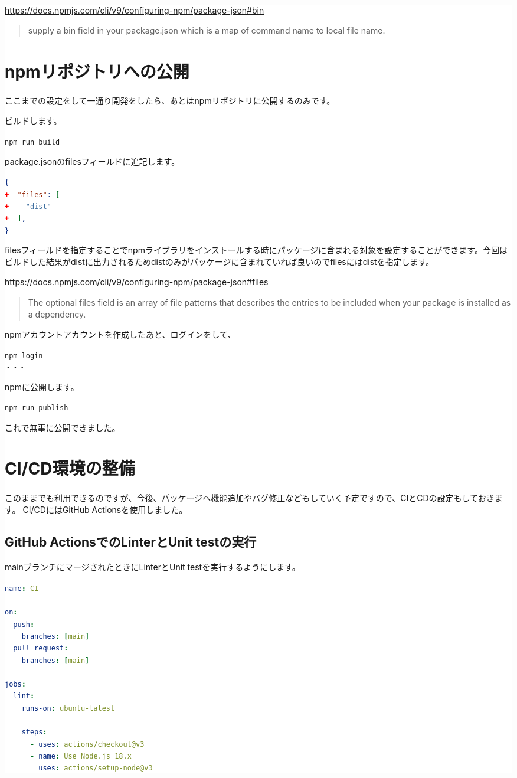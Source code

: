 https://docs.npmjs.com/cli/v9/configuring-npm/package-json#bin
> supply a bin field in your package.json which is a map of command name to local file name.



# npmリポジトリへの公開

ここまでの設定をして一通り開発をしたら、あとはnpmリポジトリに公開するのみです。

ビルドします。
```
npm run build
```

package.jsonのfilesフィールドに追記します。
```diff:package.json
{
+  "files": [
+    "dist"
+  ],
}
```

filesフィールドを指定することでnpmライブラリをインストールする時にパッケージに含まれる対象を設定することができます。今回はビルドした結果がdistに出力されるためdistのみがパッケージに含まれていれば良いのでfilesにはdistを指定します。

https://docs.npmjs.com/cli/v9/configuring-npm/package-json#files
> The optional files field is an array of file patterns that describes the entries to be included when your package is installed as a dependency. 


npmアカウントアカウントを作成したあと、ログインをして、
```
npm login
・・・
```

npmに公開します。
```
npm run publish
```

これで無事に公開できました。

# CI/CD環境の整備
このままでも利用できるのですが、今後、パッケージへ機能追加やバグ修正などもしていく予定ですので、CIとCDの設定もしておきます。
CI/CDにはGitHub Actionsを使用しました。

## GitHub ActionsでのLinterとUnit testの実行
mainブランチにマージされたときにLinterとUnit testを実行するようにします。

```yaml:.github/workflows/ci.yaml
name: CI

on:
  push:
    branches: [main]
  pull_request:
    branches: [main]

jobs:
  lint:
    runs-on: ubuntu-latest

    steps:
      - uses: actions/checkout@v3
      - name: Use Node.js 18.x
        uses: actions/setup-node@v3
```